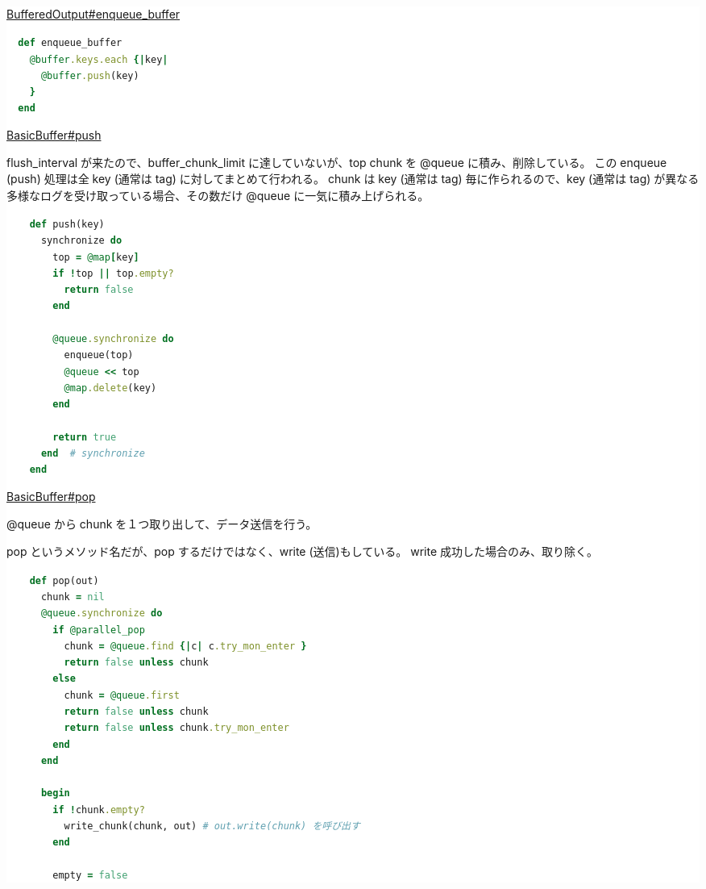 ```ruby
  ```


[BufferedOutput#enqueue_buffer](https://github.com/fluent/fluentd/blob/9fea4bd69420daf86411937addc6000dfcc6043b/lib/fluent/output.rb#L265-L269)

  ```ruby
    def enqueue_buffer
      @buffer.keys.each {|key|
        @buffer.push(key)
      }
    end
  ```

[BasicBuffer#push](https://github.com/fluent/fluentd/blob/9fea4bd69420daf86411937addc6000dfcc6043b/lib/fluent/buffer.rb#L244-L259)

flush_interval が来たので、buffer_chunk_limit に達していないが、top chunk を @queue に積み、削除している。
この enqueue (push) 処理は全 key (通常は tag) に対してまとめて行われる。
chunk は key (通常は tag) 毎に作られるので、key (通常は tag) が異なる多様なログを受け取っている場合、その数だけ @queue に一気に積み上げられる。

```ruby
    def push(key)
      synchronize do
        top = @map[key]
        if !top || top.empty?
          return false
        end

        @queue.synchronize do
          enqueue(top)
          @queue << top
          @map.delete(key)
        end

        return true
      end  # synchronize
    end
```

[BasicBuffer#pop](https://github.com/fluent/fluentd/blob/9fea4bd69420daf86411937addc6000dfcc6043b/lib/fluent/buffer.rb#L261-L293)

@queue から chunk を１つ取り出して、データ送信を行う。

pop というメソッド名だが、pop するだけではなく、write (送信)もしている。
write 成功した場合のみ、取り除く。

```ruby
    def pop(out)
      chunk = nil
      @queue.synchronize do
        if @parallel_pop
          chunk = @queue.find {|c| c.try_mon_enter }
          return false unless chunk
        else
          chunk = @queue.first
          return false unless chunk
          return false unless chunk.try_mon_enter
        end
      end

      begin
        if !chunk.empty?
          write_chunk(chunk, out) # out.write(chunk) を呼び出す
        end

        empty = false
```